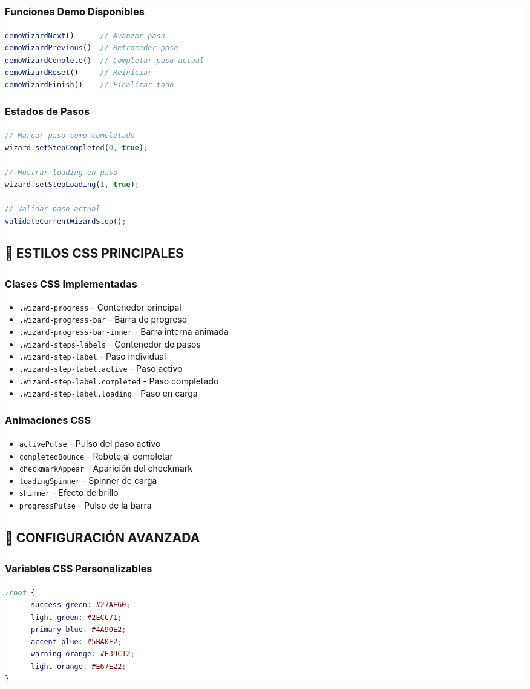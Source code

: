 ### Funciones Demo Disponibles
```javascript
demoWizardNext()      // Avanzar paso
demoWizardPrevious()  // Retroceder paso
demoWizardComplete()  // Completar paso actual
demoWizardReset()     // Reiniciar
demoWizardFinish()    // Finalizar todo
```

### Estados de Pasos
```javascript
// Marcar paso como completado
wizard.setStepCompleted(0, true);

// Mostrar loading en paso
wizard.setStepLoading(1, true);

// Validar paso actual
validateCurrentWizardStep();
```

## 🎨 ESTILOS CSS PRINCIPALES

### Clases CSS Implementadas
- `.wizard-progress` - Contenedor principal
- `.wizard-progress-bar` - Barra de progreso
- `.wizard-progress-bar-inner` - Barra interna animada
- `.wizard-steps-labels` - Contenedor de pasos
- `.wizard-step-label` - Paso individual
- `.wizard-step-label.active` - Paso activo
- `.wizard-step-label.completed` - Paso completado
- `.wizard-step-label.loading` - Paso en carga

### Animaciones CSS
- `activePulse` - Pulso del paso activo
- `completedBounce` - Rebote al completar
- `checkmarkAppear` - Aparición del checkmark
- `loadingSpinner` - Spinner de carga
- `shimmer` - Efecto de brillo
- `progressPulse` - Pulso de la barra

## 🔧 CONFIGURACIÓN AVANZADA

### Variables CSS Personalizables
```css
:root {
    --success-green: #27AE60;
    --light-green: #2ECC71;
    --primary-blue: #4A90E2;
    --accent-blue: #5BA0F2;
    --warning-orange: #F39C12;
    --light-orange: #E67E22;
}
```
